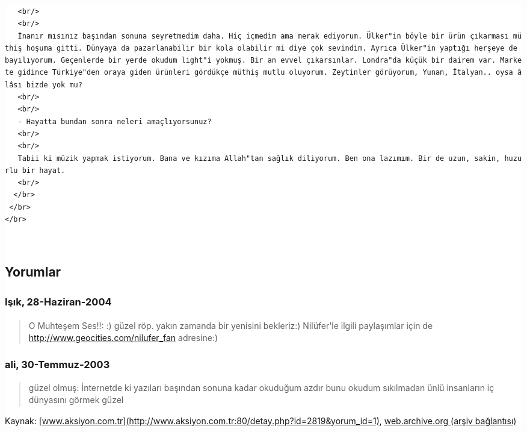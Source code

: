        <br/>
       <br/>
       İnanır mısınız başından sonuna seyretmedim daha. Hiç içmedim ama merak ediyorum. Ülker"in böyle bir ürün çıkarması müthiş hoşuma gitti. Dünyaya da pazarlanabilir bir kola olabilir mi diye çok sevindim. Ayrıca Ülker"in yaptığı herşeye de bayılıyorum. Geçenlerde bir yerde okudum light"i yokmuş. Bir an evvel çıkarsınlar. Londra"da küçük bir dairem var. Markete gidince Türkiye"den oraya giden ürünleri gördükçe müthiş mutlu oluyorum. Zeytinler görüyorum, Yunan, İtalyan.. oysa âlâsı bizde yok mu?
       <br/>
       <br/>
       - Hayatta bundan sonra neleri amaçlıyorsunuz?
       <br/>
       <br/>
       Tabii ki müzik yapmak istiyorum. Bana ve kızıma Allah"tan sağlık diliyorum. Ben ona lazımım. Bir de uzun, sakin, huzurlu bir hayat.
       <br/>
      </br>
     </br>
    </br>
   </br>
  </font>
 </p>
</div>


## Yorumlar

### Işık, 28-Haziran-2004
> O Muhteşem Ses!!: 
> :) güzel röp.  yakın zamanda bir yenisini bekleriz:) Nilüfer'le ilgili paylaşımlar için de http://www.geocities.com/nilufer_fan adresine:)

### ali, 30-Temmuz-2003
> güzel olmuş: 
> İnternetde ki yazıları başından sonuna kadar okuduğum azdır bunu okudum sıkılmadan ünlü insanların iç dünyasını görmek güzel

Kaynak: [www.aksiyon.com.tr](http://www.aksiyon.com.tr:80/detay.php?id=2819&yorum_id=1), [web.archive.org (arşiv bağlantısı)](http://web.archive.org/web/20050114200120/http://www.aksiyon.com.tr:80/detay.php?id=2819&yorum_id=1)

